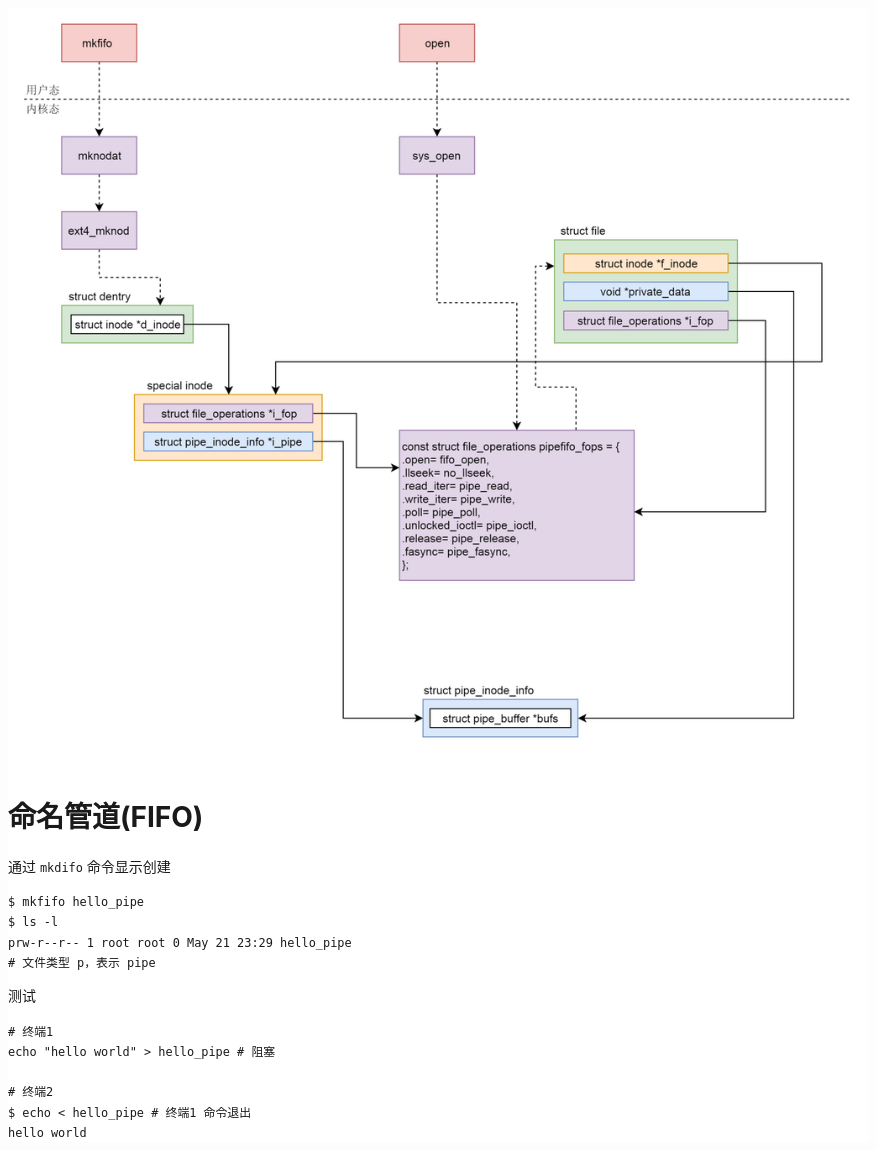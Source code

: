 ![20220320_ipc_2.png](./imgs/20220320_ipc_2.png)


# 命名管道(FIFO)

通过 `mkdifo` 命令显示创建

```shell
$ mkfifo hello_pipe
$ ls -l 
prw-r--r-- 1 root root 0 May 21 23:29 hello_pipe
# 文件类型 p，表示 pipe

```
测试
```shell
# 终端1
echo "hello world" > hello_pipe # 阻塞

# 终端2
$ echo < hello_pipe # 终端1 命令退出
hello world 
```
